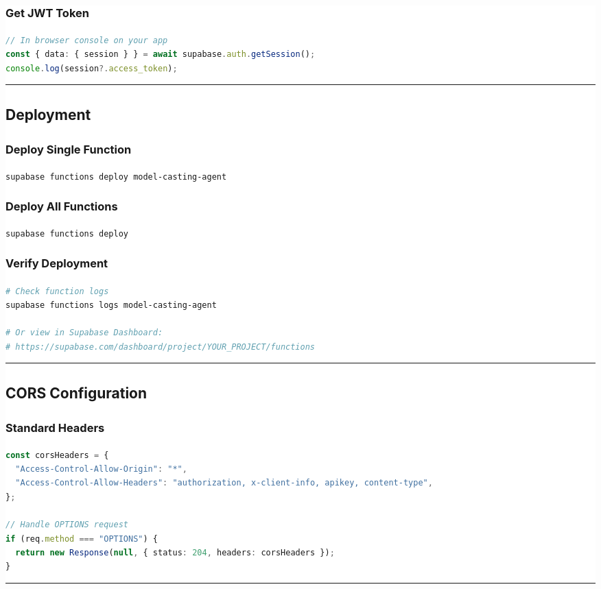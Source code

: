 ### Get JWT Token

```typescript
// In browser console on your app
const { data: { session } } = await supabase.auth.getSession();
console.log(session?.access_token);
```

---

## Deployment

### Deploy Single Function

```bash
supabase functions deploy model-casting-agent
```

### Deploy All Functions

```bash
supabase functions deploy
```

### Verify Deployment

```bash
# Check function logs
supabase functions logs model-casting-agent

# Or view in Supabase Dashboard:
# https://supabase.com/dashboard/project/YOUR_PROJECT/functions
```

---

## CORS Configuration

### Standard Headers

```typescript
const corsHeaders = {
  "Access-Control-Allow-Origin": "*",
  "Access-Control-Allow-Headers": "authorization, x-client-info, apikey, content-type",
};

// Handle OPTIONS request
if (req.method === "OPTIONS") {
  return new Response(null, { status: 204, headers: corsHeaders });
}
```

---
